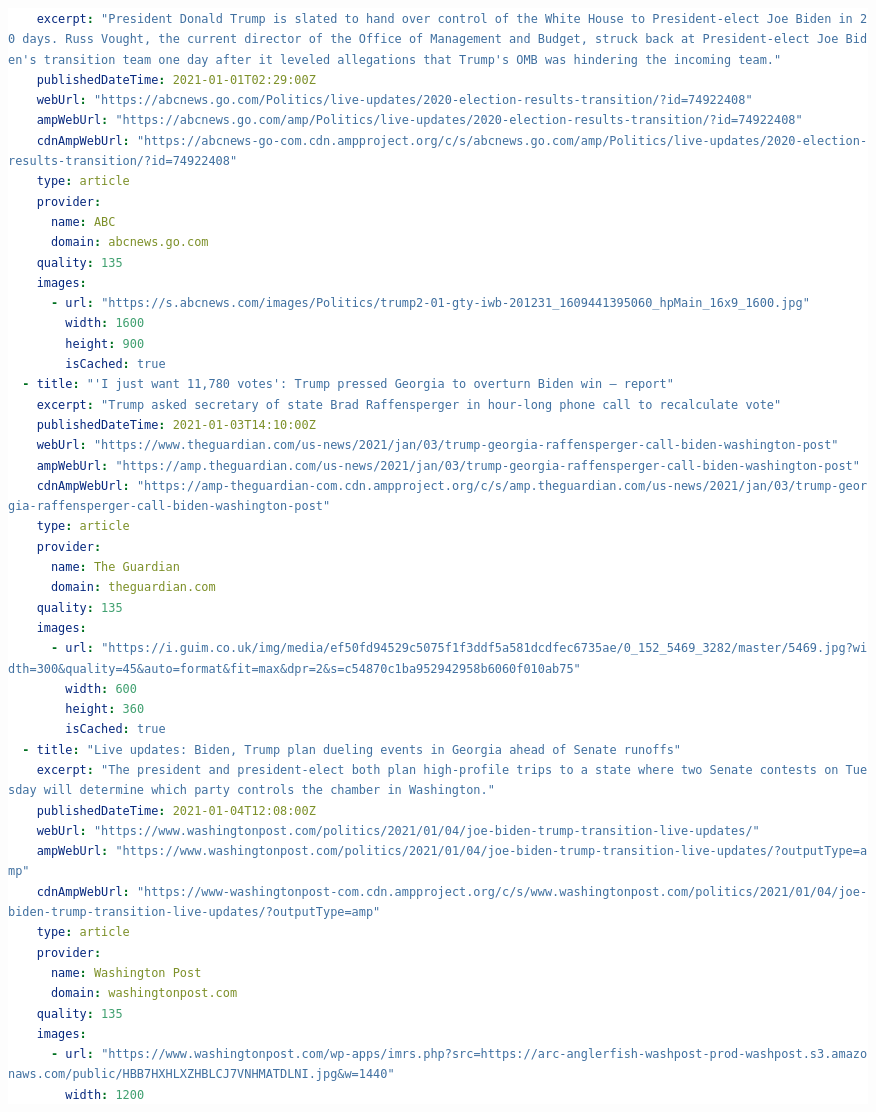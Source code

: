 ```yaml
    excerpt: "President Donald Trump is slated to hand over control of the White House to President-elect Joe Biden in 20 days. Russ Vought, the current director of the Office of Management and Budget, struck back at President-elect Joe Biden's transition team one day after it leveled allegations that Trump's OMB was hindering the incoming team."
    publishedDateTime: 2021-01-01T02:29:00Z
    webUrl: "https://abcnews.go.com/Politics/live-updates/2020-election-results-transition/?id=74922408"
    ampWebUrl: "https://abcnews.go.com/amp/Politics/live-updates/2020-election-results-transition/?id=74922408"
    cdnAmpWebUrl: "https://abcnews-go-com.cdn.ampproject.org/c/s/abcnews.go.com/amp/Politics/live-updates/2020-election-results-transition/?id=74922408"
    type: article
    provider:
      name: ABC
      domain: abcnews.go.com
    quality: 135
    images:
      - url: "https://s.abcnews.com/images/Politics/trump2-01-gty-iwb-201231_1609441395060_hpMain_16x9_1600.jpg"
        width: 1600
        height: 900
        isCached: true
  - title: "'I just want 11,780 votes': Trump pressed Georgia to overturn Biden win – report"
    excerpt: "Trump asked secretary of state Brad Raffensperger in hour-long phone call to recalculate vote"
    publishedDateTime: 2021-01-03T14:10:00Z
    webUrl: "https://www.theguardian.com/us-news/2021/jan/03/trump-georgia-raffensperger-call-biden-washington-post"
    ampWebUrl: "https://amp.theguardian.com/us-news/2021/jan/03/trump-georgia-raffensperger-call-biden-washington-post"
    cdnAmpWebUrl: "https://amp-theguardian-com.cdn.ampproject.org/c/s/amp.theguardian.com/us-news/2021/jan/03/trump-georgia-raffensperger-call-biden-washington-post"
    type: article
    provider:
      name: The Guardian
      domain: theguardian.com
    quality: 135
    images:
      - url: "https://i.guim.co.uk/img/media/ef50fd94529c5075f1f3ddf5a581dcdfec6735ae/0_152_5469_3282/master/5469.jpg?width=300&quality=45&auto=format&fit=max&dpr=2&s=c54870c1ba952942958b6060f010ab75"
        width: 600
        height: 360
        isCached: true
  - title: "Live updates: Biden, Trump plan dueling events in Georgia ahead of Senate runoffs"
    excerpt: "The president and president-elect both plan high-profile trips to a state where two Senate contests on Tuesday will determine which party controls the chamber in Washington."
    publishedDateTime: 2021-01-04T12:08:00Z
    webUrl: "https://www.washingtonpost.com/politics/2021/01/04/joe-biden-trump-transition-live-updates/"
    ampWebUrl: "https://www.washingtonpost.com/politics/2021/01/04/joe-biden-trump-transition-live-updates/?outputType=amp"
    cdnAmpWebUrl: "https://www-washingtonpost-com.cdn.ampproject.org/c/s/www.washingtonpost.com/politics/2021/01/04/joe-biden-trump-transition-live-updates/?outputType=amp"
    type: article
    provider:
      name: Washington Post
      domain: washingtonpost.com
    quality: 135
    images:
      - url: "https://www.washingtonpost.com/wp-apps/imrs.php?src=https://arc-anglerfish-washpost-prod-washpost.s3.amazonaws.com/public/HBB7HXHLXZHBLCJ7VNHMATDLNI.jpg&w=1440"
        width: 1200
```